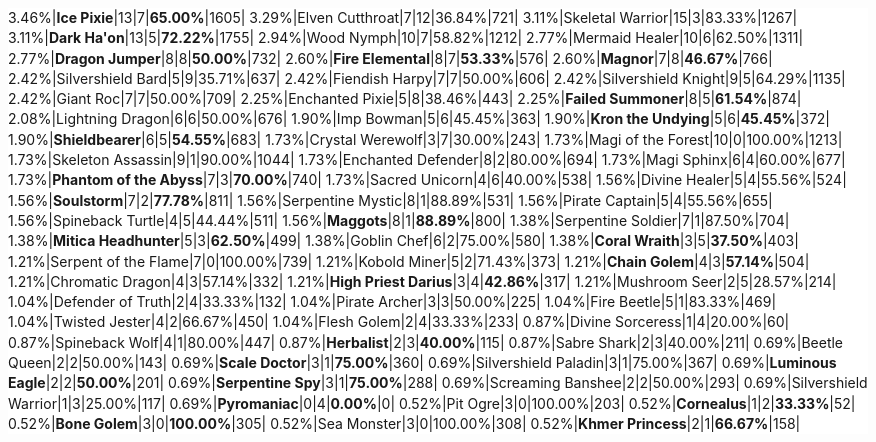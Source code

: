 3.46%|**Ice Pixie**|13|7|**65.00%**|1605|
3.29%|Elven Cutthroat|7|12|36.84%|721|
3.11%|Skeletal Warrior|15|3|83.33%|1267|
3.11%|**Dark Ha'on**|13|5|**72.22%**|1755|
2.94%|Wood Nymph|10|7|58.82%|1212|
2.77%|Mermaid Healer|10|6|62.50%|1311|
2.77%|**Dragon Jumper**|8|8|**50.00%**|732|
2.60%|**Fire Elemental**|8|7|**53.33%**|576|
2.60%|**Magnor**|7|8|**46.67%**|766|
2.42%|Silvershield Bard|5|9|35.71%|637|
2.42%|Fiendish Harpy|7|7|50.00%|606|
2.42%|Silvershield Knight|9|5|64.29%|1135|
2.42%|Giant Roc|7|7|50.00%|709|
2.25%|Enchanted Pixie|5|8|38.46%|443|
2.25%|**Failed Summoner**|8|5|**61.54%**|874|
2.08%|Lightning Dragon|6|6|50.00%|676|
1.90%|Imp Bowman|5|6|45.45%|363|
1.90%|**Kron the Undying**|5|6|**45.45%**|372|
1.90%|**Shieldbearer**|6|5|**54.55%**|683|
1.73%|Crystal Werewolf|3|7|30.00%|243|
1.73%|Magi of the Forest|10|0|100.00%|1213|
1.73%|Skeleton Assassin|9|1|90.00%|1044|
1.73%|Enchanted Defender|8|2|80.00%|694|
1.73%|Magi Sphinx|6|4|60.00%|677|
1.73%|**Phantom of the Abyss**|7|3|**70.00%**|740|
1.73%|Sacred Unicorn|4|6|40.00%|538|
1.56%|Divine Healer|5|4|55.56%|524|
1.56%|**Soulstorm**|7|2|**77.78%**|811|
1.56%|Serpentine Mystic|8|1|88.89%|531|
1.56%|Pirate Captain|5|4|55.56%|655|
1.56%|Spineback Turtle|4|5|44.44%|511|
1.56%|**Maggots**|8|1|**88.89%**|800|
1.38%|Serpentine Soldier|7|1|87.50%|704|
1.38%|**Mitica Headhunter**|5|3|**62.50%**|499|
1.38%|Goblin Chef|6|2|75.00%|580|
1.38%|**Coral Wraith**|3|5|**37.50%**|403|
1.21%|Serpent of the Flame|7|0|100.00%|739|
1.21%|Kobold Miner|5|2|71.43%|373|
1.21%|**Chain Golem**|4|3|**57.14%**|504|
1.21%|Chromatic Dragon|4|3|57.14%|332|
1.21%|**High Priest Darius**|3|4|**42.86%**|317|
1.21%|Mushroom Seer|2|5|28.57%|214|
1.04%|Defender of Truth|2|4|33.33%|132|
1.04%|Pirate Archer|3|3|50.00%|225|
1.04%|Fire Beetle|5|1|83.33%|469|
1.04%|Twisted Jester|4|2|66.67%|450|
1.04%|Flesh Golem|2|4|33.33%|233|
0.87%|Divine Sorceress|1|4|20.00%|60|
0.87%|Spineback Wolf|4|1|80.00%|447|
0.87%|**Herbalist**|2|3|**40.00%**|115|
0.87%|Sabre Shark|2|3|40.00%|211|
0.69%|Beetle Queen|2|2|50.00%|143|
0.69%|**Scale Doctor**|3|1|**75.00%**|360|
0.69%|Silvershield Paladin|3|1|75.00%|367|
0.69%|**Luminous Eagle**|2|2|**50.00%**|201|
0.69%|**Serpentine Spy**|3|1|**75.00%**|288|
0.69%|Screaming Banshee|2|2|50.00%|293|
0.69%|Silvershield Warrior|1|3|25.00%|117|
0.69%|**Pyromaniac**|0|4|**0.00%**|0|
0.52%|Pit Ogre|3|0|100.00%|203|
0.52%|**Cornealus**|1|2|**33.33%**|52|
0.52%|**Bone Golem**|3|0|**100.00%**|305|
0.52%|Sea Monster|3|0|100.00%|308|
0.52%|**Khmer Princess**|2|1|**66.67%**|158|